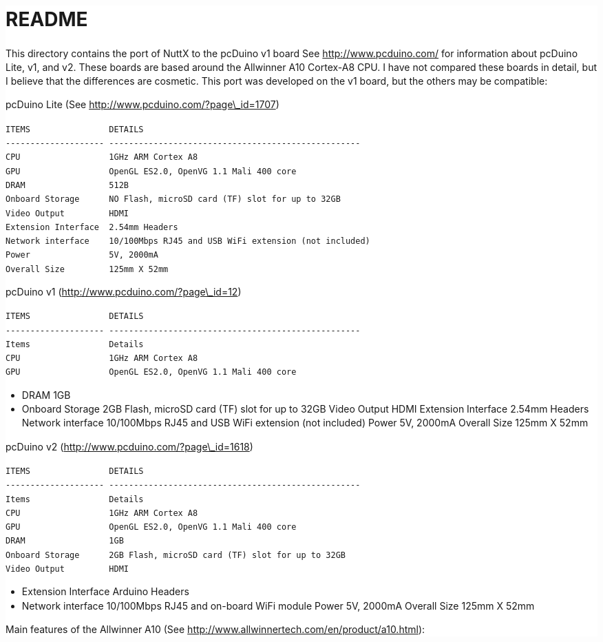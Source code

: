 README
======

This directory contains the port of NuttX to the pcDuino v1 board See
http://www.pcduino.com/ for information about pcDuino Lite, v1, and v2.
These boards are based around the Allwinner A10 Cortex-A8 CPU. I have
not compared these boards in detail, but I believe that the differences
are cosmetic. This port was developed on the v1 board, but the others
may be compatible:

pcDuino Lite (See http://www.pcduino.com/?page\_id=1707)

    ITEMS                DETAILS
    -------------------- ---------------------------------------------------
    CPU                  1GHz ARM Cortex A8
    GPU                  OpenGL ES2.0, OpenVG 1.1 Mali 400 core
    DRAM                 512B
    Onboard Storage      NO Flash, microSD card (TF) slot for up to 32GB
    Video Output         HDMI
    Extension Interface  2.54mm Headers
    Network interface    10/100Mbps RJ45 and USB WiFi extension (not included)
    Power                5V, 2000mA
    Overall Size         125mm X 52mm

pcDuino v1 (http://www.pcduino.com/?page\_id=12)

    ITEMS                DETAILS
    -------------------- ---------------------------------------------------
    Items                Details
    CPU                  1GHz ARM Cortex A8
    GPU                  OpenGL ES2.0, OpenVG 1.1 Mali 400 core

-   DRAM 1GB
-   Onboard Storage 2GB Flash, microSD card (TF) slot for up to 32GB
    Video Output HDMI Extension Interface 2.54mm Headers Network
    interface 10/100Mbps RJ45 and USB WiFi extension (not included)
    Power 5V, 2000mA Overall Size 125mm X 52mm

pcDuino v2 (http://www.pcduino.com/?page\_id=1618)

    ITEMS                DETAILS
    -------------------- ---------------------------------------------------
    Items                Details
    CPU                  1GHz ARM Cortex A8
    GPU                  OpenGL ES2.0, OpenVG 1.1 Mali 400 core
    DRAM                 1GB
    Onboard Storage      2GB Flash, microSD card (TF) slot for up to 32GB
    Video Output         HDMI

-   Extension Interface Arduino Headers
-   Network interface 10/100Mbps RJ45 and on-board WiFi module Power 5V,
    2000mA Overall Size 125mm X 52mm

Main features of the Allwinner A10 (See
http://www.allwinnertech.com/en/product/a10.html):
